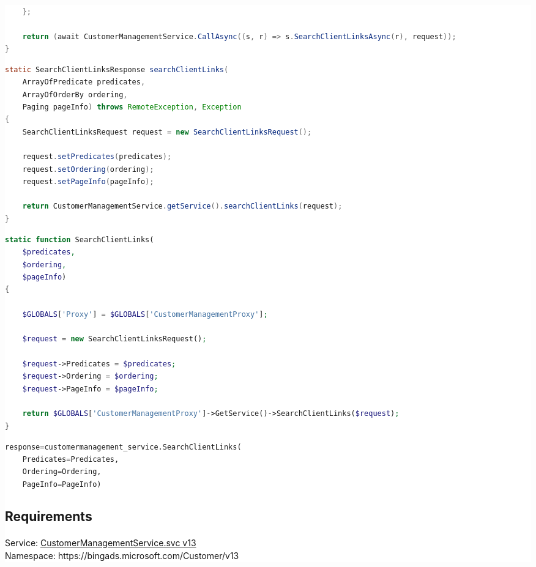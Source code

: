 ```csharp
	};

	return (await CustomerManagementService.CallAsync((s, r) => s.SearchClientLinksAsync(r), request));
}
```
```java
static SearchClientLinksResponse searchClientLinks(
	ArrayOfPredicate predicates,
	ArrayOfOrderBy ordering,
	Paging pageInfo) throws RemoteException, Exception
{
	SearchClientLinksRequest request = new SearchClientLinksRequest();

	request.setPredicates(predicates);
	request.setOrdering(ordering);
	request.setPageInfo(pageInfo);

	return CustomerManagementService.getService().searchClientLinks(request);
}
```
```php
static function SearchClientLinks(
	$predicates,
	$ordering,
	$pageInfo)
{

	$GLOBALS['Proxy'] = $GLOBALS['CustomerManagementProxy'];

	$request = new SearchClientLinksRequest();

	$request->Predicates = $predicates;
	$request->Ordering = $ordering;
	$request->PageInfo = $pageInfo;

	return $GLOBALS['CustomerManagementProxy']->GetService()->SearchClientLinks($request);
}
```
```python
response=customermanagement_service.SearchClientLinks(
	Predicates=Predicates,
	Ordering=Ordering,
	PageInfo=PageInfo)
```

## Requirements
Service: [CustomerManagementService.svc v13](https://clientcenter.api.bingads.microsoft.com/Api/CustomerManagement/v13/CustomerManagementService.svc)  
Namespace: https\://bingads.microsoft.com/Customer/v13  

